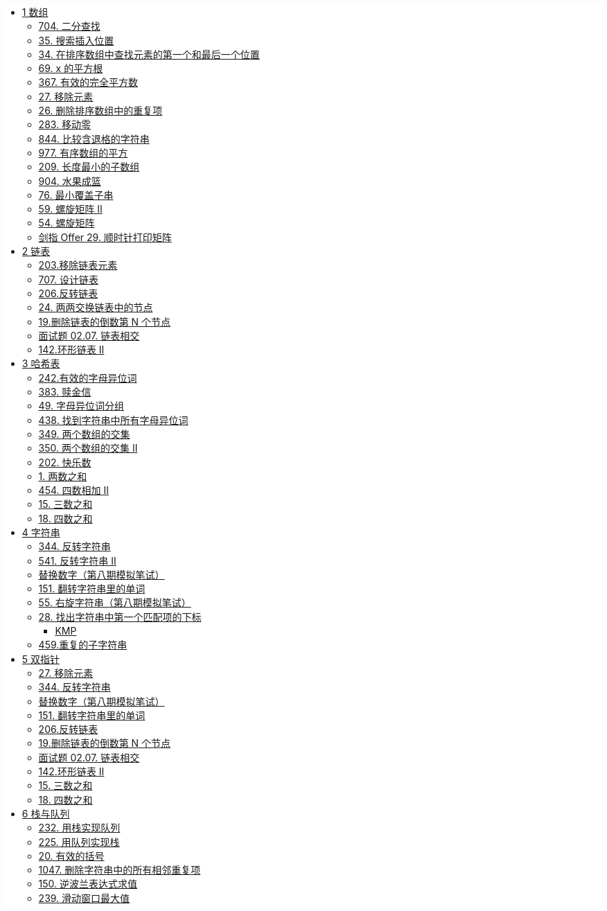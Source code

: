 - [1 数组](#1-数组)
  - [704. 二分查找](#704-二分查找)
  - [35. 搜索插入位置](#35-搜索插入位置)
  - [34. 在排序数组中查找元素的第一个和最后一个位置](#34-在排序数组中查找元素的第一个和最后一个位置)
  - [69. x 的平方根](#69-x-的平方根)
  - [367. 有效的完全平方数](#367-有效的完全平方数)
  - [27. 移除元素](#27-移除元素)
  - [26. 删除排序数组中的重复项](#26-删除排序数组中的重复项)
  - [283. 移动零](#283-移动零)
  - [844. 比较含退格的字符串](#844-比较含退格的字符串)
  - [977. 有序数组的平方](#977-有序数组的平方)
  - [209. 长度最小的子数组](#209-长度最小的子数组)
  - [904. 水果成篮](#904-水果成篮)
  - [76. 最小覆盖子串](#76-最小覆盖子串)
  - [59. 螺旋矩阵 II](#59-螺旋矩阵-ii)
  - [54. 螺旋矩阵](#54-螺旋矩阵)
  - [剑指 Offer 29. 顺时针打印矩阵](#剑指-offer-29-顺时针打印矩阵)
- [2 链表](#2-链表)
  - [203.移除链表元素](#203移除链表元素)
  - [707. 设计链表](#707-设计链表)
  - [206.反转链表](#206反转链表)
  - [24. 两两交换链表中的节点](#24-两两交换链表中的节点)
  - [19.删除链表的倒数第 N 个节点](#19删除链表的倒数第-n-个节点)
  - [面试题 02.07. 链表相交](#面试题-0207-链表相交)
  - [142.环形链表 II](#142环形链表-ii)
- [3 哈希表](#3-哈希表)
  - [242.有效的字母异位词](#242有效的字母异位词)
  - [383. 赎金信](#383-赎金信)
  - [49. 字母异位词分组](#49-字母异位词分组)
  - [438. 找到字符串中所有字母异位词](#438-找到字符串中所有字母异位词)
  - [349. 两个数组的交集](#349-两个数组的交集)
  - [350. 两个数组的交集 II](#350-两个数组的交集-ii)
  - [202. 快乐数](#202-快乐数)
  - [1. 两数之和](#1-两数之和)
  - [454. 四数相加 II](#454-四数相加-ii)
  - [15. 三数之和](#15-三数之和)
  - [18. 四数之和](#18-四数之和)
- [4 字符串](#4-字符串)
  - [344. 反转字符串](#344-反转字符串)
  - [541. 反转字符串 II](#541-反转字符串-ii)
  - [替换数字（第八期模拟笔试）](#替换数字第八期模拟笔试)
  - [151. 翻转字符串里的单词](#151-翻转字符串里的单词)
  - [55. 右旋字符串（第八期模拟笔试）](#55-右旋字符串第八期模拟笔试)
  - [28. 找出字符串中第一个匹配项的下标](#28-找出字符串中第一个匹配项的下标)
    - [KMP](#kmp)
  - [459.重复的子字符串](#459重复的子字符串)
- [5 双指针](#5-双指针)
  - [27. 移除元素](#27-移除元素-1)
  - [344. 反转字符串](#344-反转字符串-1)
  - [替换数字（第八期模拟笔试）](#替换数字第八期模拟笔试-1)
  - [151. 翻转字符串里的单词](#151-翻转字符串里的单词-1)
  - [206.反转链表](#206反转链表-1)
  - [19.删除链表的倒数第 N 个节点](#19删除链表的倒数第-n-个节点-1)
  - [面试题 02.07. 链表相交](#面试题-0207-链表相交-1)
  - [142.环形链表 II](#142环形链表-ii-1)
  - [15. 三数之和](#15-三数之和-1)
  - [18. 四数之和](#18-四数之和-1)
- [6 栈与队列](#6-栈与队列)
  - [232. 用栈实现队列](#232-用栈实现队列)
  - [225. 用队列实现栈](#225-用队列实现栈)
  - [20. 有效的括号](#20-有效的括号)
  - [1047. 删除字符串中的所有相邻重复项](#1047-删除字符串中的所有相邻重复项)
  - [150. 逆波兰表达式求值](#150-逆波兰表达式求值)
  - [239. 滑动窗口最大值](#239-滑动窗口最大值)
